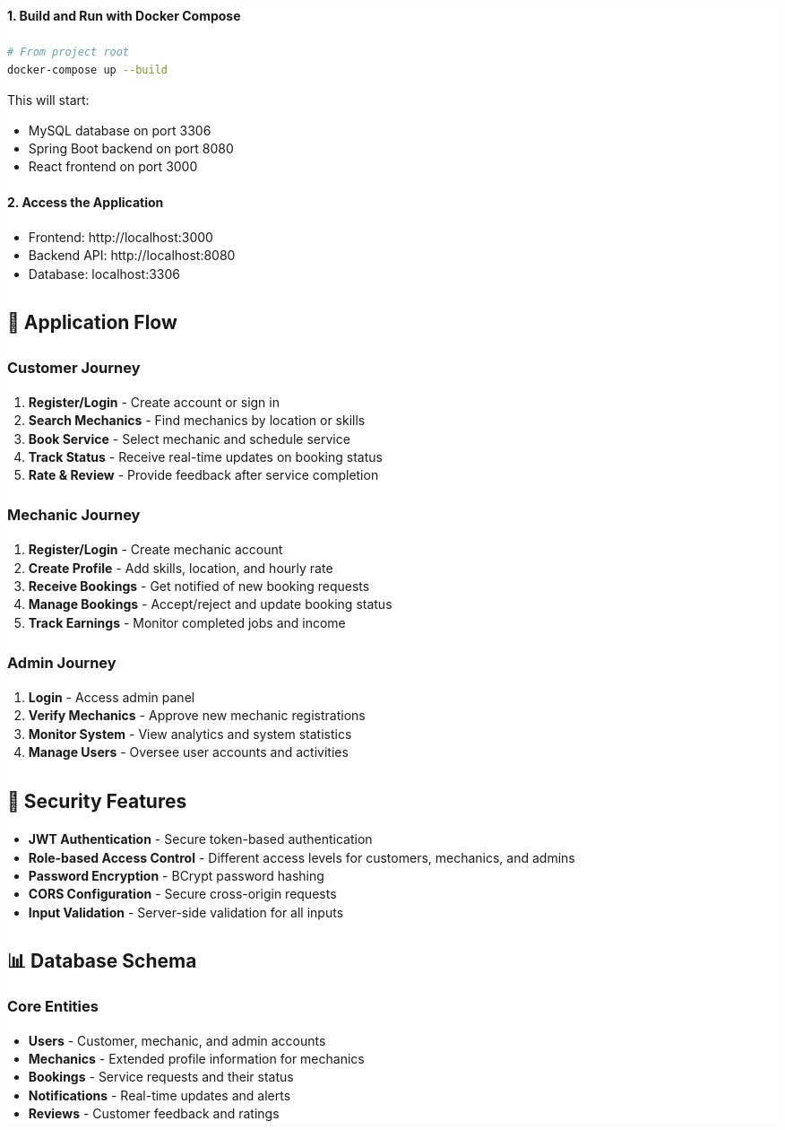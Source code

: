 #### 1. Build and Run with Docker Compose
```bash
# From project root
docker-compose up --build
```

This will start:
- MySQL database on port 3306
- Spring Boot backend on port 8080
- React frontend on port 3000

#### 2. Access the Application
- Frontend: http://localhost:3000
- Backend API: http://localhost:8080
- Database: localhost:3306

## 📱 Application Flow

### Customer Journey
1. **Register/Login** - Create account or sign in
2. **Search Mechanics** - Find mechanics by location or skills
3. **Book Service** - Select mechanic and schedule service
4. **Track Status** - Receive real-time updates on booking status
5. **Rate & Review** - Provide feedback after service completion

### Mechanic Journey
1. **Register/Login** - Create mechanic account
2. **Create Profile** - Add skills, location, and hourly rate
3. **Receive Bookings** - Get notified of new booking requests
4. **Manage Bookings** - Accept/reject and update booking status
5. **Track Earnings** - Monitor completed jobs and income

### Admin Journey
1. **Login** - Access admin panel
2. **Verify Mechanics** - Approve new mechanic registrations
3. **Monitor System** - View analytics and system statistics
4. **Manage Users** - Oversee user accounts and activities

## 🔐 Security Features

- **JWT Authentication** - Secure token-based authentication
- **Role-based Access Control** - Different access levels for customers, mechanics, and admins
- **Password Encryption** - BCrypt password hashing
- **CORS Configuration** - Secure cross-origin requests
- **Input Validation** - Server-side validation for all inputs

## 📊 Database Schema

### Core Entities
- **Users** - Customer, mechanic, and admin accounts
- **Mechanics** - Extended profile information for mechanics
- **Bookings** - Service requests and their status
- **Notifications** - Real-time updates and alerts
- **Reviews** - Customer feedback and ratings
